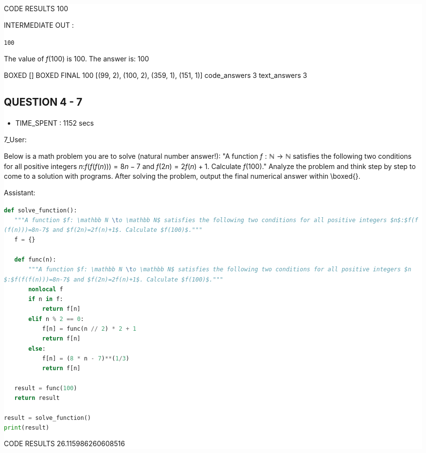 CODE RESULTS 100

INTERMEDIATE OUT :
```output
100
```
The value of $f(100)$ is 100. The answer is: $100$

BOXED []
BOXED FINAL 100
[(99, 2), (100, 2), (359, 1), (151, 1)]
code_answers 3 text_answers 3



## QUESTION 4 - 7 
- TIME_SPENT : 1152 secs

7_User:

Below is a math problem you are to solve (natural number answer!):
"A function $f: \mathbb N \to \mathbb N$ satisfies the following two conditions for all positive integers $n$:$f(f(f(n)))=8n-7$ and $f(2n)=2f(n)+1$. Calculate $f(100)$."
Analyze the problem and think step by step to come to a solution with programs. After solving the problem, output the final numerical answer within \boxed{}.

Assistant:

 ```python
def solve_function():
    """A function $f: \mathbb N \to \mathbb N$ satisfies the following two conditions for all positive integers $n$:$f(f(f(n)))=8n-7$ and $f(2n)=2f(n)+1$. Calculate $f(100)$."""
    f = {}
    
    def func(n):
        """A function $f: \mathbb N \to \mathbb N$ satisfies the following two conditions for all positive integers $n$:$f(f(f(n)))=8n-7$ and $f(2n)=2f(n)+1$. Calculate $f(100)$."""
        nonlocal f
        if n in f:
            return f[n]
        elif n % 2 == 0:
            f[n] = func(n // 2) * 2 + 1
            return f[n]
        else:
            f[n] = (8 * n - 7)**(1/3)
            return f[n]

    result = func(100)
    return result

result = solve_function()
print(result)
```

CODE RESULTS 26.115986260608516
